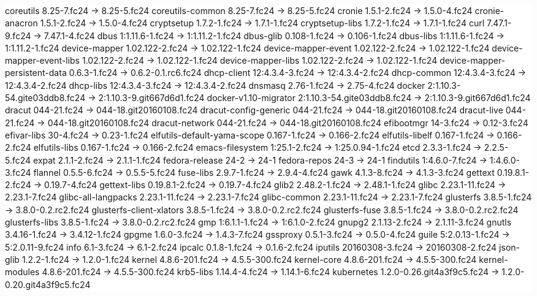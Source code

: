   coreutils 8.25-7.fc24 -> 8.25-5.fc24
  coreutils-common 8.25-7.fc24 -> 8.25-5.fc24
  cronie 1.5.1-2.fc24 -> 1.5.0-4.fc24
  cronie-anacron 1.5.1-2.fc24 -> 1.5.0-4.fc24
  cryptsetup 1.7.2-1.fc24 -> 1.7.1-1.fc24
  cryptsetup-libs 1.7.2-1.fc24 -> 1.7.1-1.fc24
  curl 7.47.1-9.fc24 -> 7.47.1-4.fc24
  dbus 1:1.11.6-1.fc24 -> 1:1.11.2-1.fc24
  dbus-glib 0.108-1.fc24 -> 0.106-1.fc24
  dbus-libs 1:1.11.6-1.fc24 -> 1:1.11.2-1.fc24
  device-mapper 1.02.122-2.fc24 -> 1.02.122-1.fc24
  device-mapper-event 1.02.122-2.fc24 -> 1.02.122-1.fc24
  device-mapper-event-libs 1.02.122-2.fc24 -> 1.02.122-1.fc24
  device-mapper-libs 1.02.122-2.fc24 -> 1.02.122-1.fc24
  device-mapper-persistent-data 0.6.3-1.fc24 -> 0.6.2-0.1.rc6.fc24
  dhcp-client 12:4.3.4-3.fc24 -> 12:4.3.4-2.fc24
  dhcp-common 12:4.3.4-3.fc24 -> 12:4.3.4-2.fc24
  dhcp-libs 12:4.3.4-3.fc24 -> 12:4.3.4-2.fc24
  dnsmasq 2.76-1.fc24 -> 2.75-4.fc24
  docker 2:1.10.3-54.gite03ddb8.fc24 -> 2:1.10.3-9.git667d6d1.fc24
  docker-v1.10-migrator 2:1.10.3-54.gite03ddb8.fc24 -> 2:1.10.3-9.git667d6d1.fc24
  dracut 044-21.fc24 -> 044-18.git20160108.fc24
  dracut-config-generic 044-21.fc24 -> 044-18.git20160108.fc24
  dracut-live 044-21.fc24 -> 044-18.git20160108.fc24
  dracut-network 044-21.fc24 -> 044-18.git20160108.fc24
  efibootmgr 14-3.fc24 -> 0.12-3.fc24
  efivar-libs 30-4.fc24 -> 0.23-1.fc24
  elfutils-default-yama-scope 0.167-1.fc24 -> 0.166-2.fc24
  elfutils-libelf 0.167-1.fc24 -> 0.166-2.fc24
  elfutils-libs 0.167-1.fc24 -> 0.166-2.fc24
  emacs-filesystem 1:25.1-2.fc24 -> 1:25.0.94-1.fc24
  etcd 2.3.3-1.fc24 -> 2.2.5-5.fc24
  expat 2.1.1-2.fc24 -> 2.1.1-1.fc24
  fedora-release 24-2 -> 24-1
  fedora-repos 24-3 -> 24-1
  findutils 1:4.6.0-7.fc24 -> 1:4.6.0-3.fc24
  flannel 0.5.5-6.fc24 -> 0.5.5-5.fc24
  fuse-libs 2.9.7-1.fc24 -> 2.9.4-4.fc24
  gawk 4.1.3-8.fc24 -> 4.1.3-3.fc24
  gettext 0.19.8.1-2.fc24 -> 0.19.7-4.fc24
  gettext-libs 0.19.8.1-2.fc24 -> 0.19.7-4.fc24
  glib2 2.48.2-1.fc24 -> 2.48.1-1.fc24
  glibc 2.23.1-11.fc24 -> 2.23.1-7.fc24
  glibc-all-langpacks 2.23.1-11.fc24 -> 2.23.1-7.fc24
  glibc-common 2.23.1-11.fc24 -> 2.23.1-7.fc24
  glusterfs 3.8.5-1.fc24 -> 3.8.0-0.2.rc2.fc24
  glusterfs-client-xlators 3.8.5-1.fc24 -> 3.8.0-0.2.rc2.fc24
  glusterfs-fuse 3.8.5-1.fc24 -> 3.8.0-0.2.rc2.fc24
  glusterfs-libs 3.8.5-1.fc24 -> 3.8.0-0.2.rc2.fc24
  gmp 1:6.1.1-1.fc24 -> 1:6.1.0-2.fc24
  gnupg2 2.1.13-2.fc24 -> 2.1.11-3.fc24
  gnutls 3.4.16-1.fc24 -> 3.4.12-1.fc24
  gpgme 1.6.0-3.fc24 -> 1.4.3-7.fc24
  gssproxy 0.5.1-3.fc24 -> 0.5.0-4.fc24
  guile 5:2.0.13-1.fc24 -> 5:2.0.11-9.fc24
  info 6.1-3.fc24 -> 6.1-2.fc24
  ipcalc 0.1.8-1.fc24 -> 0.1.6-2.fc24
  iputils 20160308-3.fc24 -> 20160308-2.fc24
  json-glib 1.2.2-1.fc24 -> 1.2.0-1.fc24
  kernel 4.8.6-201.fc24 -> 4.5.5-300.fc24
  kernel-core 4.8.6-201.fc24 -> 4.5.5-300.fc24
  kernel-modules 4.8.6-201.fc24 -> 4.5.5-300.fc24
  krb5-libs 1.14.4-4.fc24 -> 1.14.1-6.fc24
  kubernetes 1.2.0-0.26.git4a3f9c5.fc24 -> 1.2.0-0.20.git4a3f9c5.fc24